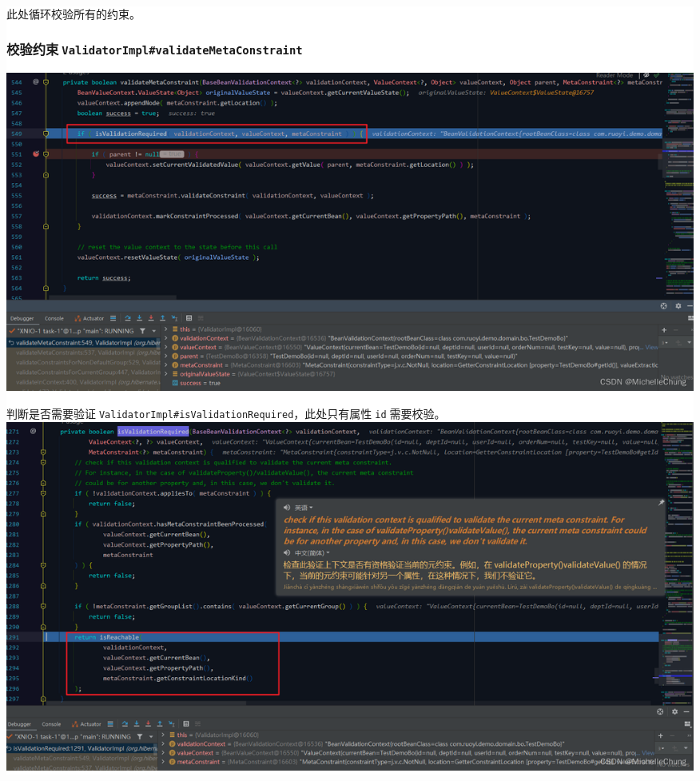 此处循环校验所有的约束。
### 校验约束 `ValidatorImpl#validateMetaConstraint`
![在这里插入图片描述](img01/62d78fdfb7d243629e2e97b2e4068b8e.png)

判断是否需要验证 `ValidatorImpl#isValidationRequired`，此处只有属性 `id` 需要校验。<br>
![在这里插入图片描述](img01/4cedb2a7cf8f4915bf27093e6269b2dd.png)
